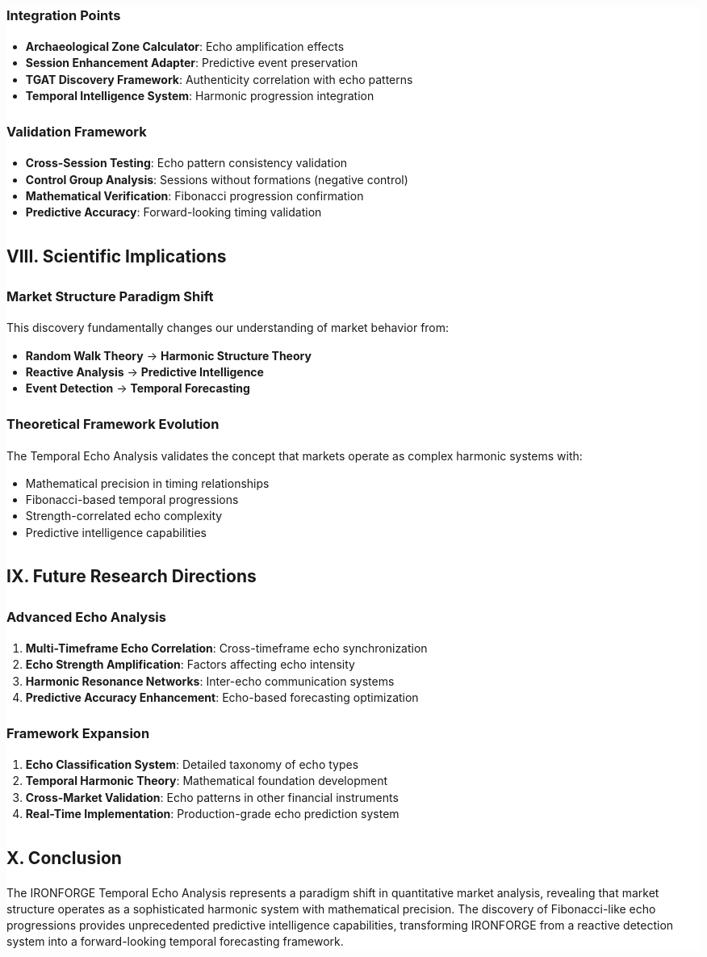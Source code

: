 ### Integration Points
- **Archaeological Zone Calculator**: Echo amplification effects
- **Session Enhancement Adapter**: Predictive event preservation
- **TGAT Discovery Framework**: Authenticity correlation with echo patterns
- **Temporal Intelligence System**: Harmonic progression integration

### Validation Framework
- **Cross-Session Testing**: Echo pattern consistency validation
- **Control Group Analysis**: Sessions without formations (negative control)
- **Mathematical Verification**: Fibonacci progression confirmation
- **Predictive Accuracy**: Forward-looking timing validation

## VIII. Scientific Implications

### Market Structure Paradigm Shift
This discovery fundamentally changes our understanding of market behavior from:
- **Random Walk Theory** → **Harmonic Structure Theory**
- **Reactive Analysis** → **Predictive Intelligence**
- **Event Detection** → **Temporal Forecasting**

### Theoretical Framework Evolution
The Temporal Echo Analysis validates the concept that markets operate as complex harmonic systems with:
- Mathematical precision in timing relationships
- Fibonacci-based temporal progressions
- Strength-correlated echo complexity
- Predictive intelligence capabilities

## IX. Future Research Directions

### Advanced Echo Analysis
1. **Multi-Timeframe Echo Correlation**: Cross-timeframe echo synchronization
2. **Echo Strength Amplification**: Factors affecting echo intensity
3. **Harmonic Resonance Networks**: Inter-echo communication systems
4. **Predictive Accuracy Enhancement**: Echo-based forecasting optimization

### Framework Expansion
1. **Echo Classification System**: Detailed taxonomy of echo types
2. **Temporal Harmonic Theory**: Mathematical foundation development
3. **Cross-Market Validation**: Echo patterns in other financial instruments
4. **Real-Time Implementation**: Production-grade echo prediction system

## X. Conclusion

The IRONFORGE Temporal Echo Analysis represents a paradigm shift in quantitative market analysis, revealing that market structure operates as a sophisticated harmonic system with mathematical precision. The discovery of Fibonacci-like echo progressions provides unprecedented predictive intelligence capabilities, transforming IRONFORGE from a reactive detection system into a forward-looking temporal forecasting framework.

